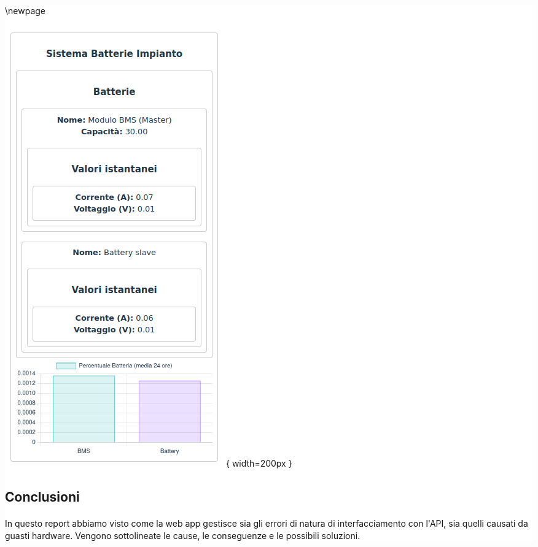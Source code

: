 \newpage

![Batterie scariche impianto 3](img/plant_3_battery_no_data.png){ width=200px }

## Conclusioni

In questo report abbiamo visto come la web app gestisce sia gli errori di
natura di interfacciamento con l'API, sia quelli causati da guasti hardware.
Vengono sottolineate le cause, le conseguenze e le possibili soluzioni.

[^1]: [mashumaro: https://github.com/Fatal1ty/mashumaro](https://github.com/Fatal1ty/mashumaro)
[^2]: [sqlalchemy: https://www.sqlalchemy.org/](https://www.sqlalchemy.org/)
[^3]: [API REST: https://it.wikipedia.org/wiki/Representational_state_transfer](https://it.wikipedia.org/wiki/Representational_state_transfer)
[^4]: [Svelte: https://svelte.dev/](https://svelte.dev/)
[^5]: [ESP32: https://www.espressif.com/en/products/socs/esp32](https://www.espressif.com/en/products/socs/esp32)
[^6]: [Arduino: https://www.arduino.cc/](https://www.arduino.cc)
[^7]: [httpx: https://www.python-httpx.org/](https://www.python-httpx.org/)
[^8]: [Requests: https://requests.readthedocs.io/en/latest/](https://requests.readthedocs.io/en/latest/)
[^9]: [Flask: https://flask.palletsprojects.com/en/stable/](https://flask.palletsprojects.com/en/stable/)
